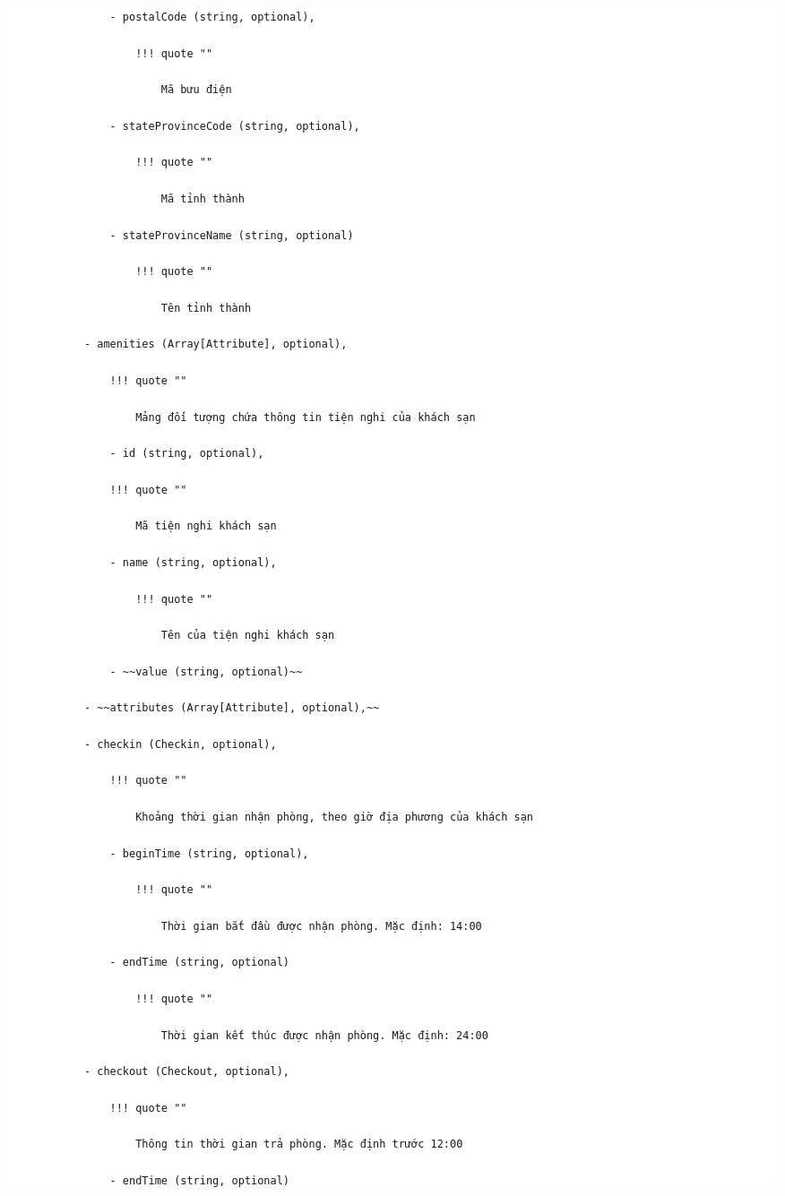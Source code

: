                     - postalCode (string, optional),
                    
                        !!! quote "" 
                        
                            Mã bưu điện

                    - stateProvinceCode (string, optional),
                    
                        !!! quote "" 
                        
                            Mã tỉnh thành

                    - stateProvinceName (string, optional)
            
                        !!! quote "" 

                            Tên tỉnh thành

                - amenities (Array[Attribute], optional),

                    !!! quote "" 
                            
                        Mảng đối tượng chứa thông tin tiện nghi của khách sạn 

                    - id (string, optional),
                    
                    !!! quote "" 
                        
                        Mã tiện nghi khách sạn 

                    - name (string, optional),
                    
                        !!! quote "" 
                        
                            Tên của tiện nghi khách sạn

                    - ~~value (string, optional)~~

                - ~~attributes (Array[Attribute], optional),~~

                - checkin (Checkin, optional),

                    !!! quote "" 
                            
                        Khoảng thời gian nhận phòng, theo giờ địa phương của khách sạn 

                    - beginTime (string, optional),
                    
                        !!! quote "" 
                        
                            Thời gian bắt đầu được nhận phòng. Mặc định: 14:00

                    - endTime (string, optional)
                        
                        !!! quote "" 

                            Thời gian kết thúc được nhận phòng. Mặc định: 24:00

                - checkout (Checkout, optional),

                    !!! quote "" 
                            
                        Thông tin thời gian trả phòng. Mặc định trước 12:00

                    - endTime (string, optional)
